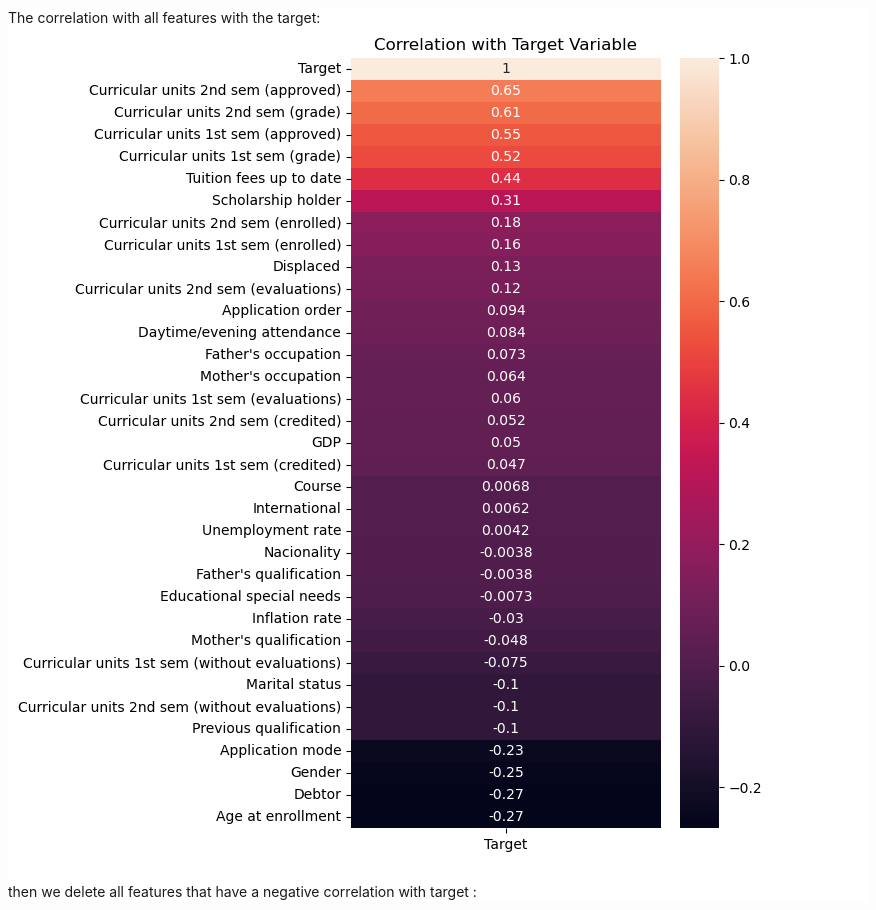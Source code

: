 The correlation with all features with the target:
![img](images/img4.png)  

then we delete all features that have a negative correlation with target : 